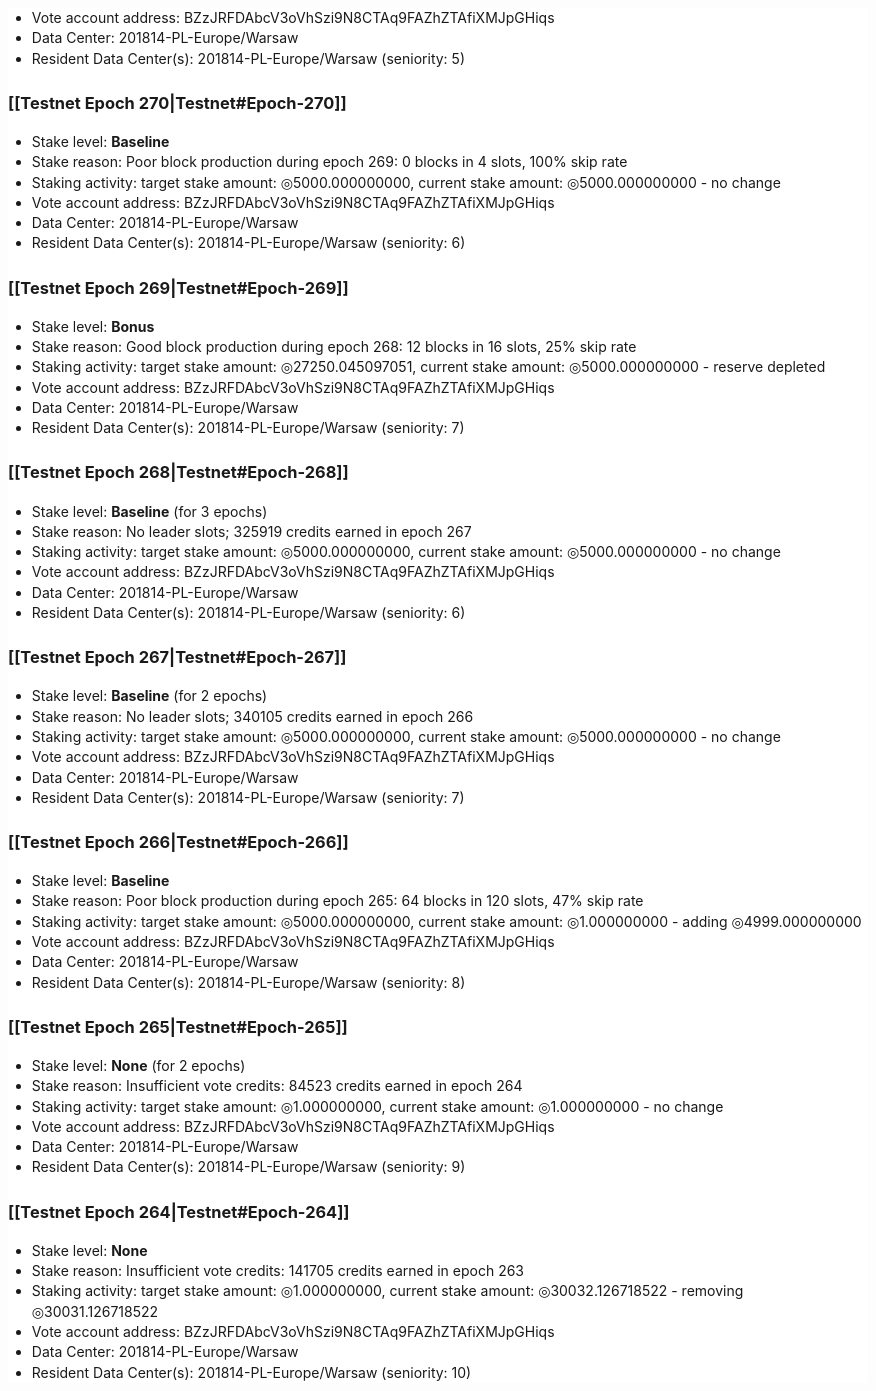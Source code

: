 * Vote account address: BZzJRFDAbcV3oVhSzi9N8CTAq9FAZhZTAfiXMJpGHiqs
* Data Center: 201814-PL-Europe/Warsaw
* Resident Data Center(s): 201814-PL-Europe/Warsaw (seniority: 5)
### [[Testnet Epoch 270|Testnet#Epoch-270]]
* Stake level: **Baseline**
* Stake reason: Poor block production during epoch 269: 0 blocks in 4 slots, 100% skip rate
* Staking activity: target stake amount: ◎5000.000000000, current stake amount: ◎5000.000000000 - no change
* Vote account address: BZzJRFDAbcV3oVhSzi9N8CTAq9FAZhZTAfiXMJpGHiqs
* Data Center: 201814-PL-Europe/Warsaw
* Resident Data Center(s): 201814-PL-Europe/Warsaw (seniority: 6)
### [[Testnet Epoch 269|Testnet#Epoch-269]]
* Stake level: **Bonus**
* Stake reason: Good block production during epoch 268: 12 blocks in 16 slots, 25% skip rate
* Staking activity: target stake amount: ◎27250.045097051, current stake amount: ◎5000.000000000 - reserve depleted
* Vote account address: BZzJRFDAbcV3oVhSzi9N8CTAq9FAZhZTAfiXMJpGHiqs
* Data Center: 201814-PL-Europe/Warsaw
* Resident Data Center(s): 201814-PL-Europe/Warsaw (seniority: 7)
### [[Testnet Epoch 268|Testnet#Epoch-268]]
* Stake level: **Baseline** (for 3 epochs)
* Stake reason: No leader slots; 325919 credits earned in epoch 267
* Staking activity: target stake amount: ◎5000.000000000, current stake amount: ◎5000.000000000 - no change
* Vote account address: BZzJRFDAbcV3oVhSzi9N8CTAq9FAZhZTAfiXMJpGHiqs
* Data Center: 201814-PL-Europe/Warsaw
* Resident Data Center(s): 201814-PL-Europe/Warsaw (seniority: 6)
### [[Testnet Epoch 267|Testnet#Epoch-267]]
* Stake level: **Baseline** (for 2 epochs)
* Stake reason: No leader slots; 340105 credits earned in epoch 266
* Staking activity: target stake amount: ◎5000.000000000, current stake amount: ◎5000.000000000 - no change
* Vote account address: BZzJRFDAbcV3oVhSzi9N8CTAq9FAZhZTAfiXMJpGHiqs
* Data Center: 201814-PL-Europe/Warsaw
* Resident Data Center(s): 201814-PL-Europe/Warsaw (seniority: 7)
### [[Testnet Epoch 266|Testnet#Epoch-266]]
* Stake level: **Baseline**
* Stake reason: Poor block production during epoch 265: 64 blocks in 120 slots, 47% skip rate
* Staking activity: target stake amount: ◎5000.000000000, current stake amount: ◎1.000000000 - adding ◎4999.000000000
* Vote account address: BZzJRFDAbcV3oVhSzi9N8CTAq9FAZhZTAfiXMJpGHiqs
* Data Center: 201814-PL-Europe/Warsaw
* Resident Data Center(s): 201814-PL-Europe/Warsaw (seniority: 8)
### [[Testnet Epoch 265|Testnet#Epoch-265]]
* Stake level: **None** (for 2 epochs)
* Stake reason: Insufficient vote credits: 84523 credits earned in epoch 264
* Staking activity: target stake amount: ◎1.000000000, current stake amount: ◎1.000000000 - no change
* Vote account address: BZzJRFDAbcV3oVhSzi9N8CTAq9FAZhZTAfiXMJpGHiqs
* Data Center: 201814-PL-Europe/Warsaw
* Resident Data Center(s): 201814-PL-Europe/Warsaw (seniority: 9)
### [[Testnet Epoch 264|Testnet#Epoch-264]]
* Stake level: **None**
* Stake reason: Insufficient vote credits: 141705 credits earned in epoch 263
* Staking activity: target stake amount: ◎1.000000000, current stake amount: ◎30032.126718522 - removing ◎30031.126718522
* Vote account address: BZzJRFDAbcV3oVhSzi9N8CTAq9FAZhZTAfiXMJpGHiqs
* Data Center: 201814-PL-Europe/Warsaw
* Resident Data Center(s): 201814-PL-Europe/Warsaw (seniority: 10)